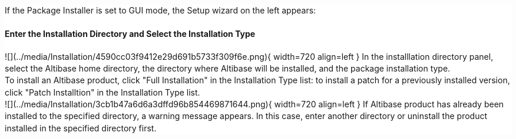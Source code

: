 If the Package Installer is set to GUI mode, the Setup wizard on the left appears:
</div>

#### Enter the Installation Directory and Select the Installation Type

<div class="image_description" markdown>
  ![](../media/Installation/4590cc03f9412e29d691b5733f309f6e.png){ width=720 align=left }
  In the installlation directory panel, select the Altibase home directory, the directory where Altibase will be installed, and the package installation type.<br>
  To install an Altibase product, click "Full Installation" in the Installation Type list: to install a patch for a previously installed version, click "Patch Installtion" in the Installation Type list.
</div>

<div class="image_description" markdown>
  ![](../media/Installation/3cb1b47a6d6a3dffd96b854469871644.png){ width=720 align=left } 
  If Altibase product has already been installed to the specified directory, a warning message appears. In this case, enter another directory or uninstall the product installed in the specified directory first.
</div>